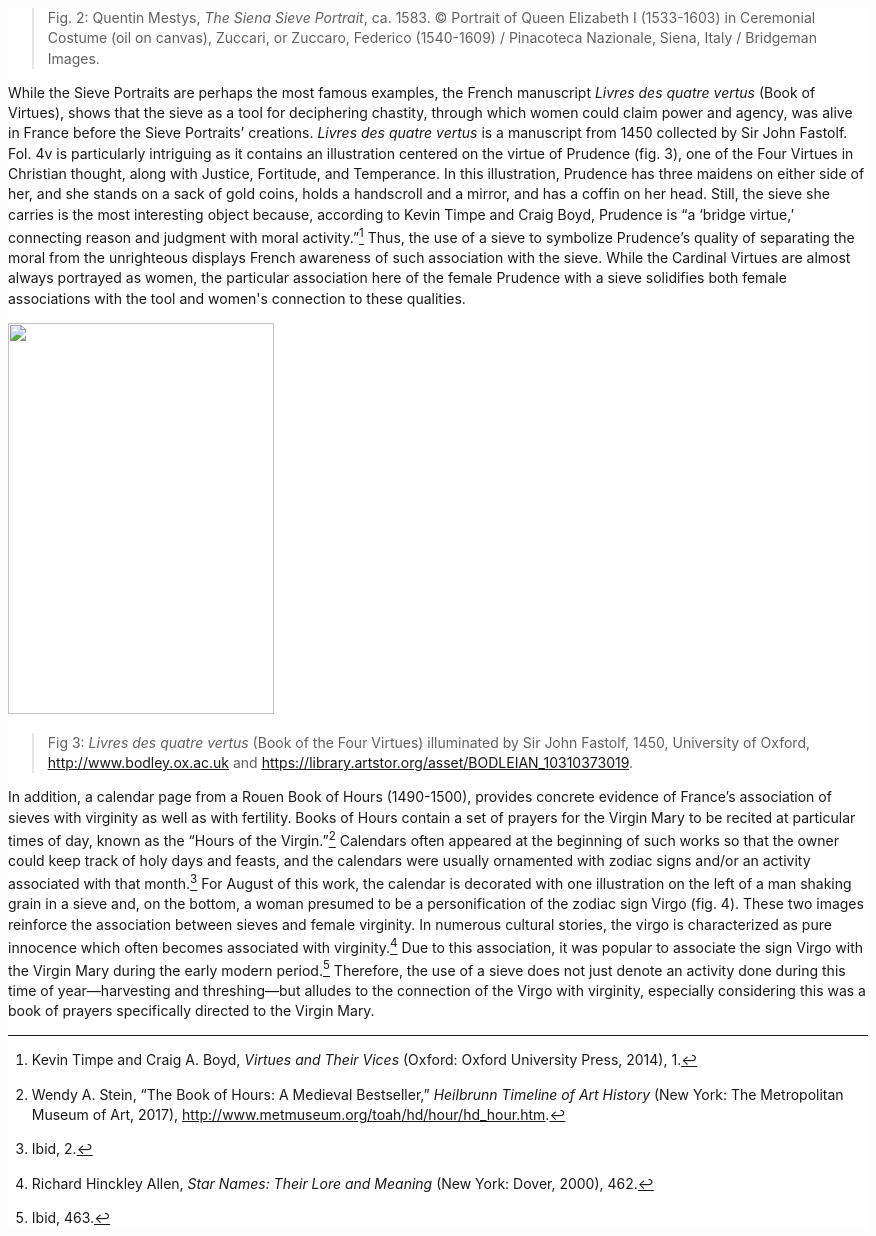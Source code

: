 > Fig. 2: Quentin Mestys, *The Siena Sieve Portrait*, ca. 1583. © Portrait of Queen Elizabeth I (1533-1603) in Ceremonial Costume (oil on canvas), Zuccari, or Zuccaro, Federico (1540-1609) / Pinacoteca Nazionale, Siena, Italy / Bridgeman Images.

While the Sieve Portraits are perhaps the most famous examples, the
French manuscript *Livres des quatre vertus* (Book of Virtues), shows
that the sieve as a tool for deciphering chastity, through which women
could claim power and agency, was alive in France before the Sieve
Portraits’ creations. *Livres des quatre vertus* is a manuscript from
1450 collected by Sir John Fastolf. Fol. 4v is particularly intriguing
as it contains an illustration centered on the virtue of Prudence (fig.
3), one of the Four Virtues in Christian thought, along with Justice,
Fortitude, and Temperance. In this illustration, Prudence has three
maidens on either side of her, and she stands on a sack of gold coins,
holds a handscroll and a mirror, and has a coffin on her head. Still,
the sieve she carries is the most interesting object because, according
to Kevin Timpe and Craig Boyd, Prudence is “a ‘bridge virtue,’
connecting reason and judgment with moral activity.”[^18] Thus, the use
of a sieve to symbolize Prudence’s quality of separating the moral from
the unrighteous displays French awareness of such association with the
sieve. While the Cardinal Virtues are almost always portrayed as women,
the particular association here of the female Prudence with a sieve
solidifies both female associations with the tool and women's connection
to these qualities.

<img src="./media-gardner/image4.png" style="width:2.76563in;height:4.07038in" />

> Fig 3: *Livres des quatre vertus* (Book of the Four Virtues) illuminated by Sir John Fastolf, 1450, University of Oxford, [<u>http://www.bodley.ox.ac.uk</u>](http://www.bodley.ox.ac.uk) and [<u>https://library.artstor.org/asset/BODLEIAN_10310373019</u>](https://library.artstor.org/asset/BODLEIAN_10310373019).

In addition, a calendar page from a Rouen Book of Hours (1490-1500),
provides concrete evidence of France’s association of sieves with
virginity as well as with fertility. Books of Hours contain a set of
prayers for the Virgin Mary to be recited at particular times of day,
known as the “Hours of the Virgin.”[^19] Calendars often appeared at the
beginning of such works so that the owner could keep track of holy days
and feasts, and the calendars were usually ornamented with zodiac signs
and/or an activity associated with that month.[^20] For August of this
work, the calendar is decorated with one illustration on the left of a
man shaking grain in a sieve and, on the bottom, a woman presumed to be
a personification of the zodiac sign Virgo (fig. 4). These two images
reinforce the association between sieves and female virginity. In
numerous cultural stories, the virgo is characterized as pure innocence
which often becomes associated with virginity.[^21] Due to this
association, it was popular to associate the sign Virgo with the Virgin
Mary during the early modern period.[^22] Therefore, the use of a sieve
does not just denote an activity done during this time of
year—harvesting and threshing—but alludes to the connection of the Virgo
with virginity, especially considering this was a book of prayers
specifically directed to the Virgin Mary.


[^1]: Sheilagh Ogilvie, Markus Küpker, and Janine Maegraith, “Women and the Material Culture of Food in Early Modern Germany,” Early Modern Women 4 (2009): 151, http://www.jstor.org/stable/23541576.
[^2]: Ibid., 151.
[^3]: Ibid., 151.
[^4]: Natalie Davis, ‘‘City Women and Religious Change,’’ in *Society and Culture in Early Modern France: Eight Essays* (Stanford: Stanford University Press, 1975), 94, as quoted in James B. Collins, “The Economic Role of Women in Seventeenth-Century France,” *French Historical Studies* 16, no. 2 (1989), 437 [<u>https://doi.org/10.2307/286618</u>](https://doi.org/10.2307/286618).
[^5]: Clare Crowston, “Women, Gender, and Guilds in Early Modern Europe: An Overview of Recent Research,” *International Review of Social History* 53 (2008), 26, [<u>http://www.jstor.org/stable/26405466</u>](http://www.jstor.org/stable/26405466).
[^6]: Ibid, 26.
[^7]: Collins, “The Economic Role of Women in Seventeenth-Century France,” 455.
[^8]: Sara Heller Mendelson and Patricia Crawford, *Women in Early Modern England 1550-1720* (Oxford: Clarendon Press, 2003), 328-329.
[^9]: Peter Higginbotham, *The 1601 poor relief act* (43 Eliz 1 c 2), [<u>https://www.workhouses.org.uk/poorlaws/1601act.shtml</u>](https://www.workhouses.org.uk/poorlaws/1601act.shtml).
[^10]: H. J. Wilkins, *Transcription of the "Poor Book" Of The Tithings of Westbury-on-Trym, Stoke Bishop and Shirehampton from A.D. 1656-1698; with Introduction and Notes*. (Bristol: J.W. Arrowsmith, 1910), 194.
[^11]: Mendelson and Crawford, *Women in Early Modern England*, 328-329.
[^12]: Peter Earle, “The Female Labour Market in London in the Late Seventeenth and Early Eighteenth Centuries,” *The Economic History Review* Vol. 42, No. 3 (1989), 342.
[^13]: *The Plimpton ‘Sieve’ Portrait of Queen Elizabeth I,* Folgerpedia (The Folger Shakespeare Library), accessed May 13, 2022, [<u>https://folgerpedia.folger.edu/The_Plimpton\_%22Sieve%22_portrait_of_Queen_Elizabeth_I</u>](https://folgerpedia.folger.edu/The_Plimpton_%22Sieve%22_portrait_of_Queen_Elizabeth_I).
[^14]: Barbara Baert, “Around the Sieve. Motif, Symbol, Hermeneutic,” *TEXTILE* 17, no. 1 (2018), 6, [<u>https://doi.org/10.1080/14759756.2017.1413159</u>](https://doi.org/10.1080/14759756.2017.1413159).
[^15]: Baert, “Around the Sieve,” 8.
[^16]: Baert, “Around the Sieve,” 4.
[^17]: “*The Plimpton ‘Sieve’ Portrait of Queen Elizabeth I,*” Folgerpedia.
[^18]: Kevin Timpe and Craig A. Boyd, *Virtues and Their Vices* (Oxford: Oxford University Press, 2014), 1.
[^19]: Wendy A. Stein, “The Book of Hours: A Medieval Bestseller,” *Heilbrunn Timeline of Art History* (New York: The Metropolitan Museum of Art, 2017), [<u>http://www.metmuseum.org/toah/hd/hour/hd_hour.htm</u>](http://www.metmuseum.org/toah/hd/hour/hd_hour.htm).
[^20]: Ibid, 2.
[^21]: Richard Hinckley Allen, *Star Names: Their Lore and Meaning* (New York: Dover, 2000), 462.
[^22]: Ibid, 463.
[^23]: Baert, “Around the Sieve,” 13.
[^24]: Allen, *Star Names*, 462.
[^25]: Ibid, 462.